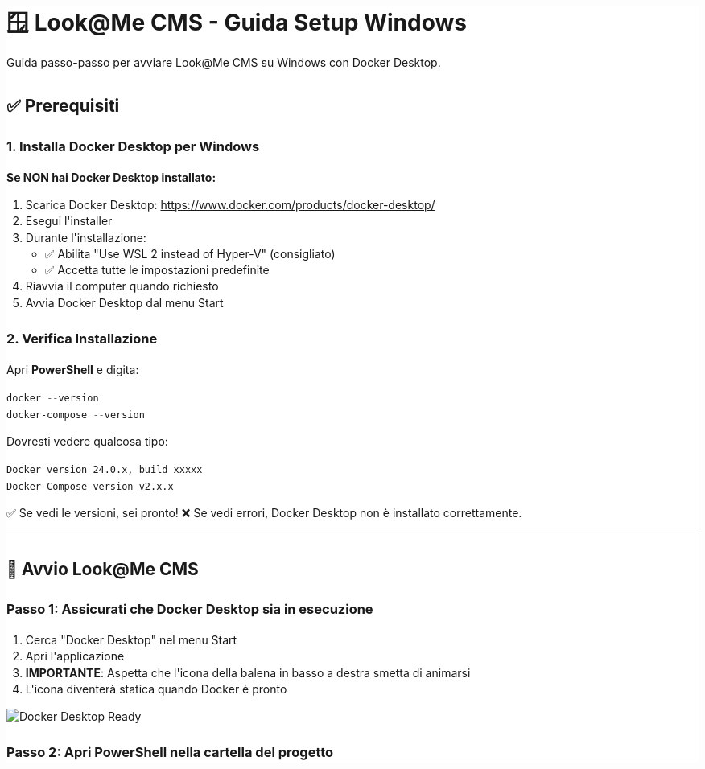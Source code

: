 # 🪟 Look@Me CMS - Guida Setup Windows

Guida passo-passo per avviare Look@Me CMS su Windows con Docker Desktop.

## ✅ Prerequisiti

### 1. Installa Docker Desktop per Windows

**Se NON hai Docker Desktop installato:**

1. Scarica Docker Desktop: https://www.docker.com/products/docker-desktop/
2. Esegui l'installer
3. Durante l'installazione:
   - ✅ Abilita "Use WSL 2 instead of Hyper-V" (consigliato)
   - ✅ Accetta tutte le impostazioni predefinite
4. Riavvia il computer quando richiesto
5. Avvia Docker Desktop dal menu Start

### 2. Verifica Installazione

Apri **PowerShell** e digita:

```powershell
docker --version
docker-compose --version
```

Dovresti vedere qualcosa tipo:
```
Docker version 24.0.x, build xxxxx
Docker Compose version v2.x.x
```

✅ Se vedi le versioni, sei pronto!
❌ Se vedi errori, Docker Desktop non è installato correttamente.

---

## 🚀 Avvio Look@Me CMS

### Passo 1: Assicurati che Docker Desktop sia in esecuzione

1. Cerca "Docker Desktop" nel menu Start
2. Apri l'applicazione
3. **IMPORTANTE**: Aspetta che l'icona della balena in basso a destra smetta di animarsi
4. L'icona diventerà statica quando Docker è pronto

![Docker Desktop Ready](https://via.placeholder.com/300x100/4CAF50/FFFFFF?text=Docker+Ready)

### Passo 2: Apri PowerShell nella cartella del progetto
